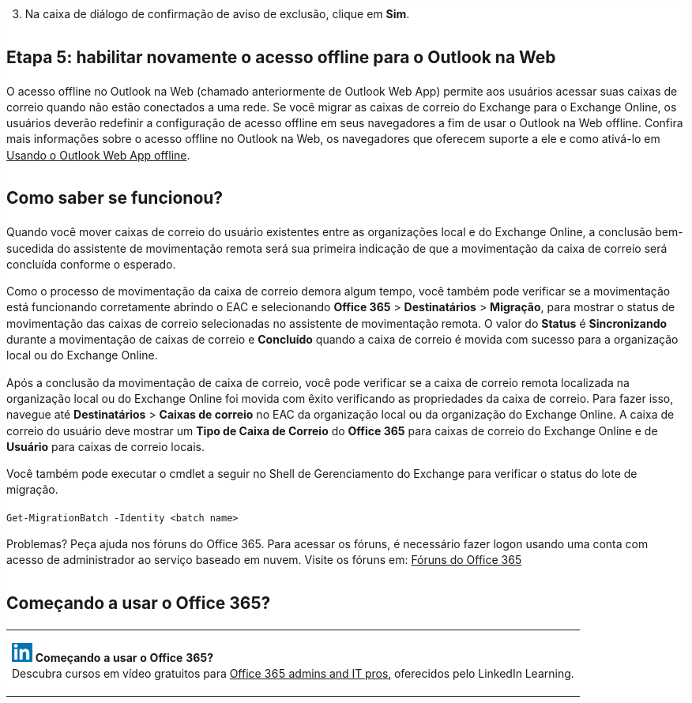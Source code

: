 3.  Na caixa de diálogo de confirmação de aviso de exclusão, clique em **Sim**.

## Etapa 5: habilitar novamente o acesso offline para o Outlook na Web

O acesso offline no Outlook na Web (chamado anteriormente de Outlook Web App) permite aos usuários acessar suas caixas de correio quando não estão conectados a uma rede. Se você migrar as caixas de correio do Exchange para o Exchange Online, os usuários deverão redefinir a configuração de acesso offline em seus navegadores a fim de usar o Outlook na Web offline. Confira mais informações sobre o acesso offline no Outlook na Web, os navegadores que oferecem suporte a ele e como ativá-lo em [Usando o Outlook Web App offline](https://go.microsoft.com/fwlink/p/?linkid=286942).

## Como saber se funcionou?

Quando você mover caixas de correio do usuário existentes entre as organizações local e do Exchange Online, a conclusão bem-sucedida do assistente de movimentação remota será sua primeira indicação de que a movimentação da caixa de correio será concluída conforme o esperado.

Como o processo de movimentação da caixa de correio demora algum tempo, você também pode verificar se a movimentação está funcionando corretamente abrindo o EAC e selecionando **Office 365** \> **Destinatários** \> **Migração**, para mostrar o status de movimentação das caixas de correio selecionadas no assistente de movimentação remota. O valor do **Status** é **Sincronizando** durante a movimentação de caixas de correio e **Concluído** quando a caixa de correio é movida com sucesso para a organização local ou do Exchange Online.

Após a conclusão da movimentação de caixa de correio, você pode verificar se a caixa de correio remota localizada na organização local ou do Exchange Online foi movida com êxito verificando as propriedades da caixa de correio. Para fazer isso, navegue até **Destinatários** \> **Caixas de correio** no EAC da organização local ou da organização do Exchange Online. A caixa de correio do usuário deve mostrar um **Tipo de Caixa de Correio** do **Office 365** para caixas de correio do Exchange Online e de **Usuário** para caixas de correio locais.

Você também pode executar o cmdlet a seguir no Shell de Gerenciamento do Exchange para verificar o status do lote de migração.

    Get-MigrationBatch -Identity <batch name>

Problemas? Peça ajuda nos fóruns do Office 365. Para acessar os fóruns, é necessário fazer logon usando uma conta com acesso de administrador ao serviço baseado em nuvem. Visite os fóruns em: [Fóruns do Office 365](https://go.microsoft.com/fwlink/p/?linkid=201915)

## Começando a usar o Office 365?


<table>
<colgroup>
<col style="width: 100%" />
</colgroup>
<tbody>
<tr class="odd">
<td><p><img src="images/JJ200581.eac8a413-9498-4220-8544-1e37d1aaea13(EXCHG.150).png" title="O ícone pequeno do LinkedIn Learning" alt="O ícone pequeno do LinkedIn Learning" /> <strong>Começando a usar o Office 365?</strong><br />
Descubra cursos em vídeo gratuitos para <a href="https://support.office.com/pt-br/article/office-365-admin-and-it-pro-courses-68cc9b95-0bdc-491e-a81f-ee70b3ec63c5">Office 365 admins and IT pros</a>, oferecidos pelo LinkedIn Learning.</p></td>
</tr>
</tbody>
</table>

